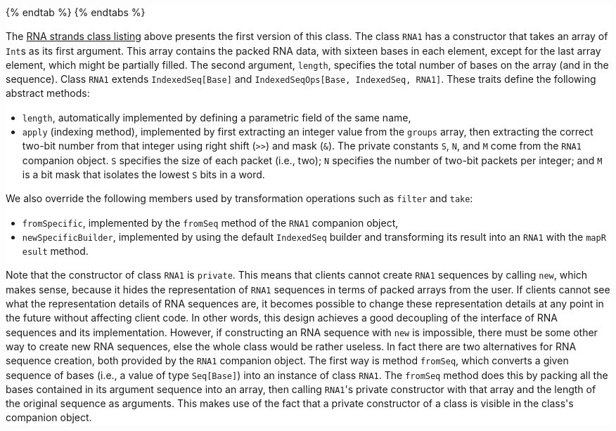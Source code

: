 ~~~ scala
~~~
{% endtab %}
{% endtabs %}

The [RNA strands class listing](#first-version-of-rna-strands-class) above
presents the first version of this
class. The class `RNA1` has a constructor that
takes an array of `Int`s as its first argument. This array contains the
packed RNA data, with sixteen bases in each element, except for the
last array element, which might be partially filled. The second
argument, `length`, specifies the total number of bases on the array
(and in the sequence). Class `RNA1` extends `IndexedSeq[Base]` and
`IndexedSeqOps[Base, IndexedSeq, RNA1]`. These traits define the following
abstract methods:

- `length`, automatically implemented by defining a parametric field of
  the same name,
- `apply` (indexing method), implemented by first extracting an integer value
  from the `groups` array, then extracting the correct two-bit number from that
  integer using right shift (`>>`) and mask (`&`). The private constants `S`,
  `N`, and `M` come from the `RNA1` companion object. `S` specifies the size of
  each packet (i.e., two); `N` specifies the number of two-bit packets per
  integer; and `M` is a bit mask that isolates the lowest `S` bits in a
  word.

We also override the following members used by transformation operations
such as `filter` and `take`:

- `fromSpecific`, implemented by the `fromSeq` method of the `RNA1`
  companion object,
- `newSpecificBuilder`, implemented by using the default `IndexedSeq` builder
  and transforming its result into an `RNA1` with the `mapResult` method.

Note that the constructor of class `RNA1` is `private`. This means that
clients cannot create `RNA1` sequences by calling `new`, which makes
sense, because it hides the representation of `RNA1` sequences in terms
of packed arrays from the user. If clients cannot see what the
representation details of RNA sequences are, it becomes possible to
change these representation details at any point in the future without
affecting client code. In other words, this design achieves a good
decoupling of the interface of RNA sequences and its
implementation. However, if constructing an RNA sequence with `new` is
impossible, there must be some other way to create new RNA sequences,
else the whole class would be rather useless. In fact there are two
alternatives for RNA sequence creation, both provided by the `RNA1`
companion object. The first way is method `fromSeq`, which converts a
given sequence of bases (i.e., a value of type `Seq[Base]`) into an
instance of class `RNA1`. The `fromSeq` method does this by packing all
the bases contained in its argument sequence into an array, then
calling `RNA1`'s private constructor with that array and the length of
the original sequence as arguments. This makes use of the fact that a
private constructor of a class is visible in the class's companion
object.
